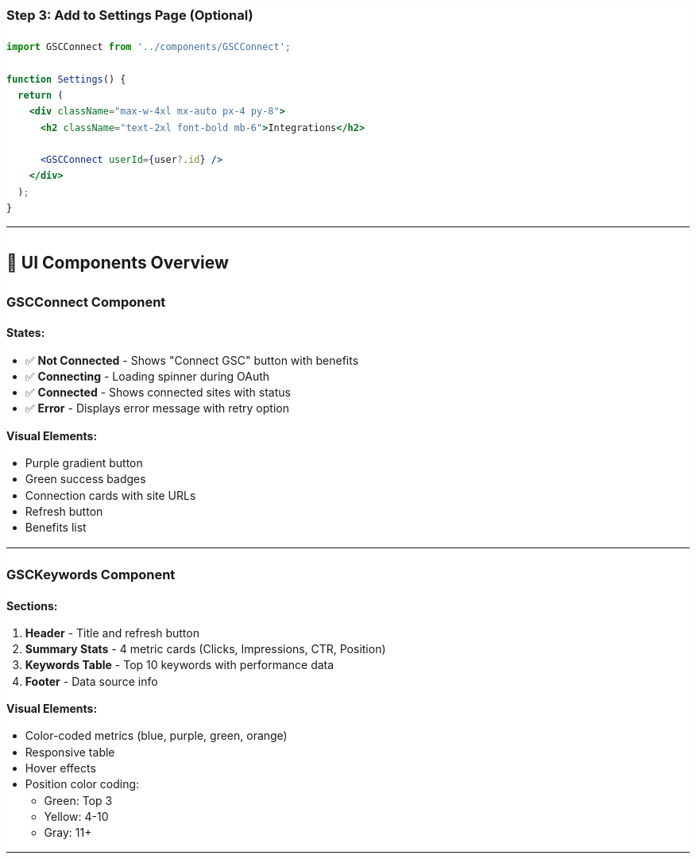 
### Step 3: Add to Settings Page (Optional)

```jsx
import GSCConnect from '../components/GSCConnect';

function Settings() {
  return (
    <div className="max-w-4xl mx-auto px-4 py-8">
      <h2 className="text-2xl font-bold mb-6">Integrations</h2>
      
      <GSCConnect userId={user?.id} />
    </div>
  );
}
```

---

## 🎨 UI Components Overview

### GSCConnect Component

**States:**
- ✅ **Not Connected** - Shows "Connect GSC" button with benefits
- ✅ **Connecting** - Loading spinner during OAuth
- ✅ **Connected** - Shows connected sites with status
- ✅ **Error** - Displays error message with retry option

**Visual Elements:**
- Purple gradient button
- Green success badges
- Connection cards with site URLs
- Refresh button
- Benefits list

---

### GSCKeywords Component

**Sections:**
1. **Header** - Title and refresh button
2. **Summary Stats** - 4 metric cards (Clicks, Impressions, CTR, Position)
3. **Keywords Table** - Top 10 keywords with performance data
4. **Footer** - Data source info

**Visual Elements:**
- Color-coded metrics (blue, purple, green, orange)
- Responsive table
- Hover effects
- Position color coding:
  - Green: Top 3
  - Yellow: 4-10
  - Gray: 11+

---